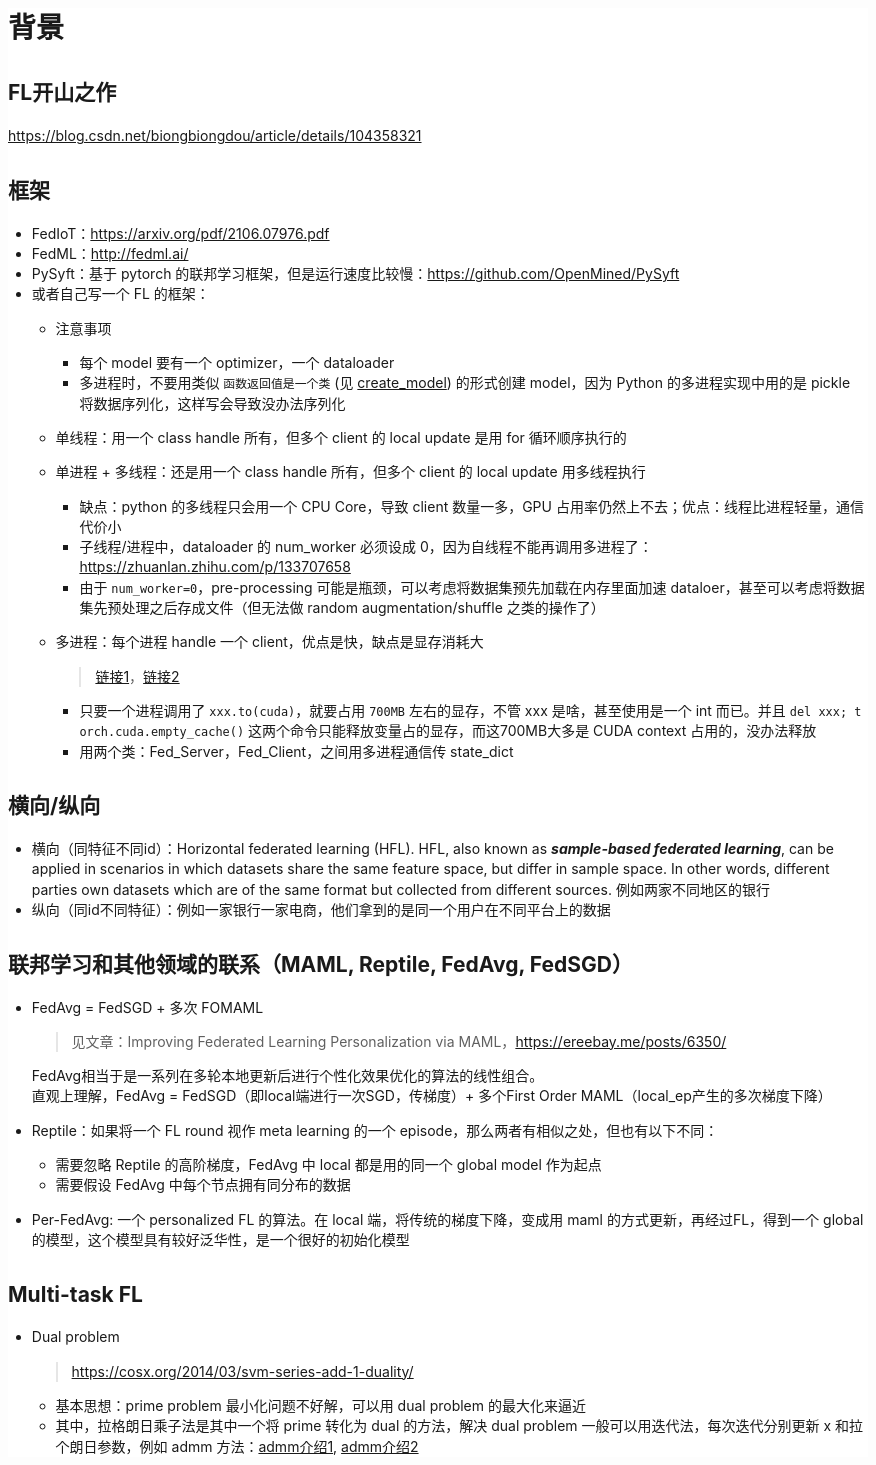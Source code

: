 # 背景
## FL开山之作
https://blog.csdn.net/biongbiongdou/article/details/104358321  
## 框架
* FedIoT：https://arxiv.org/pdf/2106.07976.pdf    
* FedML：http://fedml.ai/ 
* PySyft：基于 pytorch 的联邦学习框架，但是运行速度比较慢：https://github.com/OpenMined/PySyft  
* 或者自己写一个 FL 的框架：
    * 注意事项
        * 每个 model 要有一个 optimizer，一个 dataloader
        * 多进程时，不要用类似 `函数返回值是一个类` (见 [create_model](https://github.com/hyperconnect/LADE/blob/cfe96b7ca6520f3410d4cae9cc10919e6114bbb9/models/DotProductClassifier.py#L34)) 的形式创建 model，因为 Python 的多进程实现中用的是 pickle 将数据序列化，这样写会导致没办法序列化



    * 单线程：用一个 class handle 所有，但多个 client 的 local update 是用 for 循环顺序执行的
    * 单进程 + 多线程：还是用一个 class handle 所有，但多个 client 的 local update 用多线程执行
        * 缺点：python 的多线程只会用一个 CPU Core，导致 client 数量一多，GPU 占用率仍然上不去；优点：线程比进程轻量，通信代价小
        * 子线程/进程中，dataloader 的 num_worker 必须设成 0，因为自线程不能再调用多进程了：https://zhuanlan.zhihu.com/p/133707658 
        * 由于 `num_worker=0`，pre-processing 可能是瓶颈，可以考虑将数据集预先加载在内存里面加速 dataloer，甚至可以考虑将数据集先预处理之后存成文件（但无法做 random augmentation/shuffle 之类的操作了）
    * 多进程：每个进程 handle 一个 client，优点是快，缺点是显存消耗大 
        > [链接1](https://stackoverflow.com/questions/57496285/why-is-the-memory-in-gpu-still-in-use-after-clearing-the-object)，[链接2](https://discuss.pytorch.org/t/does-cuda-cache-memory-for-future-usage/87680)  

        * 只要一个进程调用了 `xxx.to(cuda)`，就要占用 `700MB` 左右的显存，不管 xxx 是啥，甚至使用是一个 int 而已。并且 `del xxx; torch.cuda.empty_cache()` 这两个命令只能释放变量占的显存，而这700MB大多是 CUDA context 占用的，没办法释放
        * 用两个类：Fed_Server，Fed_Client，之间用多进程通信传 state_dict

## 横向/纵向
* 横向（同特征不同id）：Horizontal federated learning (HFL). HFL, also known as ***sample-based federated learning***, can be applied in scenarios in which datasets share the same feature space, but differ in sample space. In other words, different parties own datasets which are of the same format but collected from different sources. 例如两家不同地区的银行
* 纵向（同id不同特征）：例如一家银行一家电商，他们拿到的是同一个用户在不同平台上的数据
## 联邦学习和其他领域的联系（MAML, Reptile, FedAvg, FedSGD）
* FedAvg = FedSGD + 多次 FOMAML  
    > 见文章：Improving Federated Learning Personalization via MAML，https://ereebay.me/posts/6350/  

    FedAvg相当于是一系列在多轮本地更新后进行个性化效果优化的算法的线性组合。  
    直观上理解，FedAvg = FedSGD（即local端进行一次SGD，传梯度）+ 多个First Order MAML（local_ep产生的多次梯度下降）
* Reptile：如果将一个 FL round 视作 meta learning 的一个 episode，那么两者有相似之处，但也有以下不同：
    * 需要忽略 Reptile 的高阶梯度，FedAvg 中 local 都是用的同一个 global model 作为起点
    * 需要假设 FedAvg 中每个节点拥有同分布的数据 
* Per-FedAvg: 一个 personalized FL 的算法。在 local 端，将传统的梯度下降，变成用 maml 的方式更新，再经过FL，得到一个 global 的模型，这个模型具有较好泛华性，是一个很好的初始化模型
## Multi-task FL
* Dual problem  
    > https://cosx.org/2014/03/svm-series-add-1-duality/  
    * 基本思想：prime problem 最小化问题不好解，可以用 dual problem 的最大化来逼近
    * 其中，拉格朗日乘子法是其中一个将 prime 转化为 dual 的方法，解决 dual problem 一般可以用迭代法，每次迭代分别更新 x 和拉个朗日参数，例如 admm 方法：[admm介绍1](https://blog.csdn.net/shanglianlm/article/details/45919679), [admm介绍2](https://www.zhihu.com/question/36566112/answer/118715721) 
